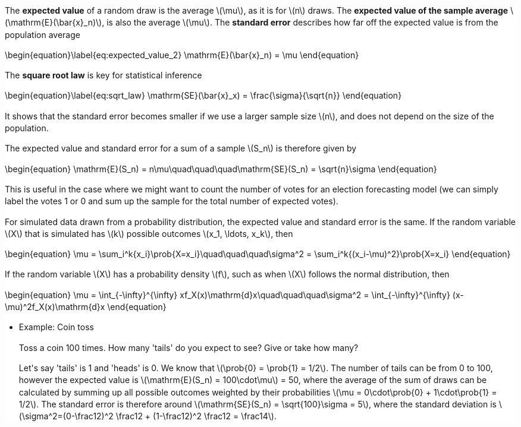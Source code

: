 The **expected value** of a random draw is the average \\(\mu\\), as it is
for \\(n\\) draws.  The **expected value of the sample average**
\\(\mathrm{E}(\bar{x}_n)\\), is also the average \\(\mu\\). The **standard
error** describes how far off the expected value is from the population
average

\begin{equation}\label{eq:expected_value_2}
\mathrm{E}(\bar{x}_n) = \mu
\end{equation}

The **square root law** is key for statistical inference

\begin{equation}\label{eq:sqrt_law}
\mathrm{SE}(\bar{x}_x) = \frac{\sigma}{\sqrt{n}}
\end{equation}

It shows that the standard error becomes smaller if we use a larger
sample size \\(n\\), and does not depend on the size of the population.  

The expected value and standard error for a sum of a sample \\(S_n\\) is
therefore given by

\begin{equation}
\mathrm{E}(S_n) = n\mu\quad\quad\quad\mathrm{SE}(S_n) = \sqrt{n}\sigma
\end{equation}

This is useful in the case where we might want to count the number of
votes for an election forecasting model (we can simply label the votes
1 or 0 and sum up the sample for the total number of expected votes).

For simulated data drawn from a probability distribution, the expected
value and standard error is the same. If the random variable \\(X\\) that
is simulated has \\(k\\) possible outcomes \\(x_1, \ldots, x_k\\), then

\begin{equation}
\mu = \sum_i^k{x_i}\prob{X=x_i}\quad\quad\quad\sigma^2 = \sum_i^k{(x_i-\mu)^2}\prob{X=x_i}
\end{equation}

If the random variable \\(X\\) has a probability density \\(f\\), such as when
\\(X\\) follows the normal distribution, then

\begin{equation}
\mu = \int_{-\infty}^{\infty} xf_X(x)\mathrm{d}x\quad\quad\quad\sigma^2 = \int_{-\infty}^{\infty} (x-\mu)^2f_X(x)\mathrm{d}x
\end{equation}

-   Example: Coin toss

    Toss a coin 100 times. How many 'tails' do you expect to see? Give or
    take how many?
    
    Let's say 'tails' is 1 and 'heads' is 0. We know that \\(\prob{0} =
    \prob{1} = 1/2\\). The number of tails can be from 0 to 100, however the
    expected value is \\(\mathrm{E}(S_n) = 100\cdot\mu\\) = 50, where the
    average of the sum of draws can be calculated by summing up all
    possible outcomes weighted by their probabilities \\(\mu =
    0\cdot\prob{0} + 1\cdot\prob{1} = 1/2\\). The standard error is
    therefore around \\(\mathrm{SE}(S_n) = \sqrt{100}\sigma = 5\\), where the
    standard deviation is \\(\sigma^2=(0-\frac12)^2 \frac12 + (1-\frac12)^2
    \frac12 = \frac14\\).
    